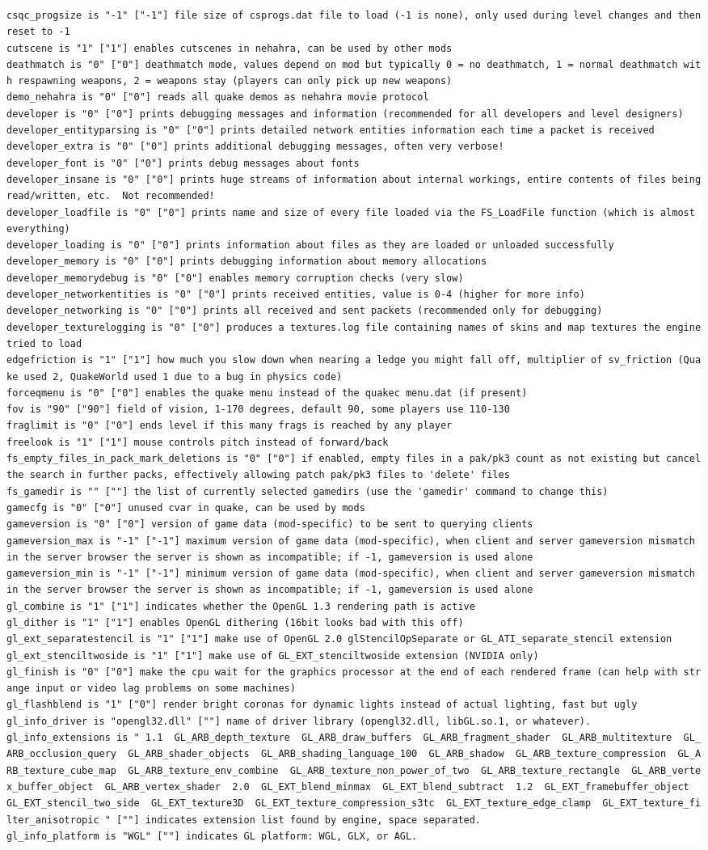     csqc_progsize is "-1" ["-1"] file size of csprogs.dat file to load (-1 is none), only used during level changes and then reset to -1
    cutscene is "1" ["1"] enables cutscenes in nehahra, can be used by other mods
    deathmatch is "0" ["0"] deathmatch mode, values depend on mod but typically 0 = no deathmatch, 1 = normal deathmatch with respawning weapons, 2 = weapons stay (players can only pick up new weapons)
    demo_nehahra is "0" ["0"] reads all quake demos as nehahra movie protocol
    developer is "0" ["0"] prints debugging messages and information (recommended for all developers and level designers)
    developer_entityparsing is "0" ["0"] prints detailed network entities information each time a packet is received
    developer_extra is "0" ["0"] prints additional debugging messages, often very verbose!
    developer_font is "0" ["0"] prints debug messages about fonts
    developer_insane is "0" ["0"] prints huge streams of information about internal workings, entire contents of files being read/written, etc.  Not recommended!
    developer_loadfile is "0" ["0"] prints name and size of every file loaded via the FS_LoadFile function (which is almost everything)
    developer_loading is "0" ["0"] prints information about files as they are loaded or unloaded successfully
    developer_memory is "0" ["0"] prints debugging information about memory allocations
    developer_memorydebug is "0" ["0"] enables memory corruption checks (very slow)
    developer_networkentities is "0" ["0"] prints received entities, value is 0-4 (higher for more info)
    developer_networking is "0" ["0"] prints all received and sent packets (recommended only for debugging)
    developer_texturelogging is "0" ["0"] produces a textures.log file containing names of skins and map textures the engine tried to load
    edgefriction is "1" ["1"] how much you slow down when nearing a ledge you might fall off, multiplier of sv_friction (Quake used 2, QuakeWorld used 1 due to a bug in physics code)
    forceqmenu is "0" ["0"] enables the quake menu instead of the quakec menu.dat (if present)
    fov is "90" ["90"] field of vision, 1-170 degrees, default 90, some players use 110-130
    fraglimit is "0" ["0"] ends level if this many frags is reached by any player
    freelook is "1" ["1"] mouse controls pitch instead of forward/back
    fs_empty_files_in_pack_mark_deletions is "0" ["0"] if enabled, empty files in a pak/pk3 count as not existing but cancel the search in further packs, effectively allowing patch pak/pk3 files to 'delete' files
    fs_gamedir is "" [""] the list of currently selected gamedirs (use the 'gamedir' command to change this)
    gamecfg is "0" ["0"] unused cvar in quake, can be used by mods
    gameversion is "0" ["0"] version of game data (mod-specific) to be sent to querying clients
    gameversion_max is "-1" ["-1"] maximum version of game data (mod-specific), when client and server gameversion mismatch in the server browser the server is shown as incompatible; if -1, gameversion is used alone
    gameversion_min is "-1" ["-1"] minimum version of game data (mod-specific), when client and server gameversion mismatch in the server browser the server is shown as incompatible; if -1, gameversion is used alone
    gl_combine is "1" ["1"] indicates whether the OpenGL 1.3 rendering path is active
    gl_dither is "1" ["1"] enables OpenGL dithering (16bit looks bad with this off)
    gl_ext_separatestencil is "1" ["1"] make use of OpenGL 2.0 glStencilOpSeparate or GL_ATI_separate_stencil extension
    gl_ext_stenciltwoside is "1" ["1"] make use of GL_EXT_stenciltwoside extension (NVIDIA only)
    gl_finish is "0" ["0"] make the cpu wait for the graphics processor at the end of each rendered frame (can help with strange input or video lag problems on some machines)
    gl_flashblend is "1" ["0"] render bright coronas for dynamic lights instead of actual lighting, fast but ugly
    gl_info_driver is "opengl32.dll" [""] name of driver library (opengl32.dll, libGL.so.1, or whatever).
    gl_info_extensions is " 1.1  GL_ARB_depth_texture  GL_ARB_draw_buffers  GL_ARB_fragment_shader  GL_ARB_multitexture  GL_ARB_occlusion_query  GL_ARB_shader_objects  GL_ARB_shading_language_100  GL_ARB_shadow  GL_ARB_texture_compression  GL_ARB_texture_cube_map  GL_ARB_texture_env_combine  GL_ARB_texture_non_power_of_two  GL_ARB_texture_rectangle  GL_ARB_vertex_buffer_object  GL_ARB_vertex_shader  2.0  GL_EXT_blend_minmax  GL_EXT_blend_subtract  1.2  GL_EXT_framebuffer_object  GL_EXT_stencil_two_side  GL_EXT_texture3D  GL_EXT_texture_compression_s3tc  GL_EXT_texture_edge_clamp  GL_EXT_texture_filter_anisotropic " [""] indicates extension list found by engine, space separated.
    gl_info_platform is "WGL" [""] indicates GL platform: WGL, GLX, or AGL.